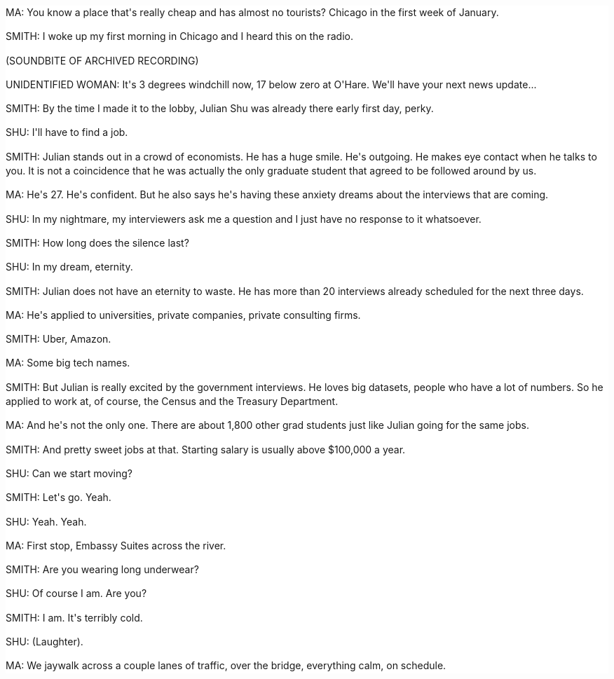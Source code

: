 MA: You know a place that's really cheap and has almost no tourists? Chicago in the first week of January.

SMITH: I woke up my first morning in Chicago and I heard this on the radio.

(SOUNDBITE OF ARCHIVED RECORDING)

UNIDENTIFIED WOMAN: It's 3 degrees windchill now, 17 below zero at O'Hare. We'll have your next news update...

SMITH: By the time I made it to the lobby, Julian Shu was already there early first day, perky.

SHU: I'll have to find a job.

SMITH: Julian stands out in a crowd of economists. He has a huge smile. He's outgoing. He makes eye contact when he talks to you. It is not a coincidence that he was actually the only graduate student that agreed to be followed around by us.

MA: He's 27. He's confident. But he also says he's having these anxiety dreams about the interviews that are coming.

SHU: In my nightmare, my interviewers ask me a question and I just have no response to it whatsoever.

SMITH: How long does the silence last?

SHU: In my dream, eternity.

SMITH: Julian does not have an eternity to waste. He has more than 20 interviews already scheduled for the next three days.

MA: He's applied to universities, private companies, private consulting firms.

SMITH: Uber, Amazon.

MA: Some big tech names.

SMITH: But Julian is really excited by the government interviews. He loves big datasets, people who have a lot of numbers. So he applied to work at, of course, the Census and the Treasury Department.

MA: And he's not the only one. There are about 1,800 other grad students just like Julian going for the same jobs.

SMITH: And pretty sweet jobs at that. Starting salary is usually above $100,000 a year.

SHU: Can we start moving?

SMITH: Let's go. Yeah.

SHU: Yeah. Yeah.

MA: First stop, Embassy Suites across the river.

SMITH: Are you wearing long underwear?

SHU: Of course I am. Are you?

SMITH: I am. It's terribly cold.

SHU: (Laughter).

MA: We jaywalk across a couple lanes of traffic, over the bridge, everything calm, on schedule.
